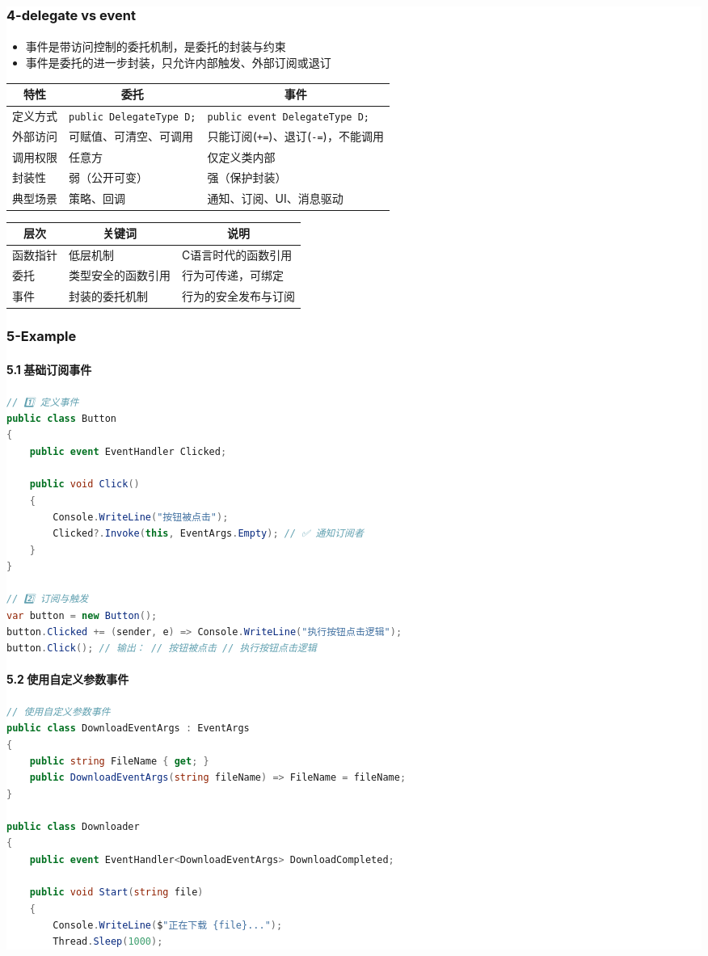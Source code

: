 
### 4-delegate vs event

+ 事件是带访问控制的委托机制，是委托的封装与约束
+ 事件是委托的进一步封装，只允许内部触发、外部订阅或退订

| 特性   | 委托                       | 事件                             |
| ---- | ------------------------ | ------------------------------ |
| 定义方式 | `public DelegateType D;` | `public event DelegateType D;` |
| 外部访问 | 可赋值、可清空、可调用              | 只能订阅(`+=`)、退订(`-=`)，不能调用       |
| 调用权限 | 任意方                      | 仅定义类内部                         |
| 封装性  | 弱（公开可变）                  | 强（保护封装）                        |
| 典型场景 | 策略、回调                    | 通知、订阅、UI、消息驱动                  |

| 层次   | 关键词       | 说明         |
| ---- | --------- | ---------- |
| 函数指针 | 低层机制      | C语言时代的函数引用 |
| 委托   | 类型安全的函数引用 | 行为可传递，可绑定  |
| 事件   | 封装的委托机制   | 行为的安全发布与订阅 |


### 5-Example

#### 5.1 基础订阅事件
```C#
// 1️⃣ 定义事件
public class Button
{
    public event EventHandler Clicked;

    public void Click()
    {
        Console.WriteLine("按钮被点击");
        Clicked?.Invoke(this, EventArgs.Empty); // ✅ 通知订阅者
    }
}

// 2️⃣ 订阅与触发
var button = new Button();
button.Clicked += (sender, e) => Console.WriteLine("执行按钮点击逻辑");
button.Click(); // 输出： // 按钮被点击 // 执行按钮点击逻辑
```

#### 5.2 使用自定义参数事件
```C#
// 使用自定义参数事件
public class DownloadEventArgs : EventArgs
{
    public string FileName { get; }
    public DownloadEventArgs(string fileName) => FileName = fileName;
}

public class Downloader
{
    public event EventHandler<DownloadEventArgs> DownloadCompleted;

    public void Start(string file)
    {
        Console.WriteLine($"正在下载 {file}...");
        Thread.Sleep(1000);
```